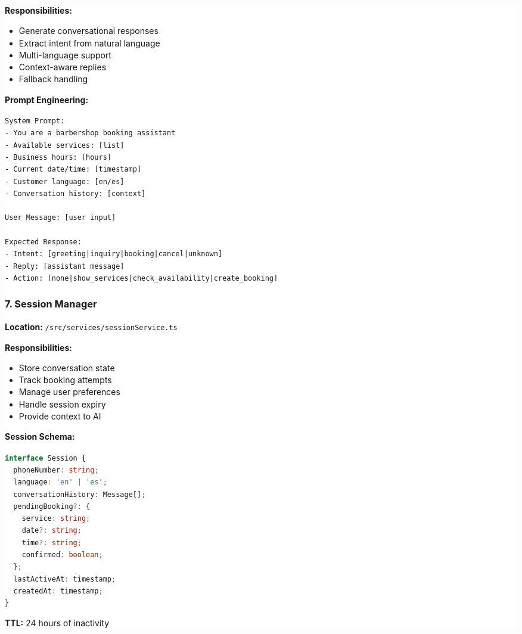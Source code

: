 **Responsibilities:**
- Generate conversational responses
- Extract intent from natural language
- Multi-language support
- Context-aware replies
- Fallback handling

**Prompt Engineering:**
```
System Prompt:
- You are a barbershop booking assistant
- Available services: [list]
- Business hours: [hours]
- Current date/time: [timestamp]
- Customer language: [en/es]
- Conversation history: [context]

User Message: [user input]

Expected Response:
- Intent: [greeting|inquiry|booking|cancel|unknown]
- Reply: [assistant message]
- Action: [none|show_services|check_availability|create_booking]
```

### 7. Session Manager
**Location:** `/src/services/sessionService.ts`

**Responsibilities:**
- Store conversation state
- Track booking attempts
- Manage user preferences
- Handle session expiry
- Provide context to AI

**Session Schema:**
```typescript
interface Session {
  phoneNumber: string;
  language: 'en' | 'es';
  conversationHistory: Message[];
  pendingBooking?: {
    service: string;
    date?: string;
    time?: string;
    confirmed: boolean;
  };
  lastActiveAt: timestamp;
  createdAt: timestamp;
}
```

**TTL:** 24 hours of inactivity
